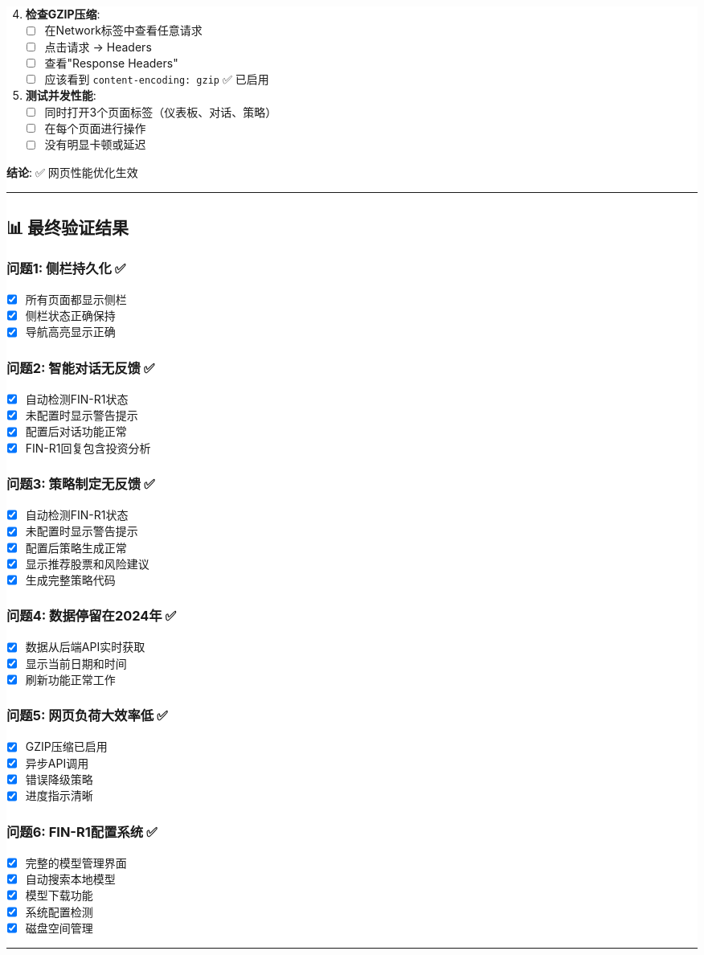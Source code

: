 4. **检查GZIP压缩**:
   - [ ] 在Network标签中查看任意请求
   - [ ] 点击请求 → Headers
   - [ ] 查看"Response Headers"
   - [ ] 应该看到 `content-encoding: gzip` ✅ 已启用

5. **测试并发性能**:
   - [ ] 同时打开3个页面标签（仪表板、对话、策略）
   - [ ] 在每个页面进行操作
   - [ ] 没有明显卡顿或延迟

**结论**: ✅ 网页性能优化生效

---

## 📊 最终验证结果

### 问题1: 侧栏持久化 ✅
- [x] 所有页面都显示侧栏
- [x] 侧栏状态正确保持
- [x] 导航高亮显示正确

### 问题2: 智能对话无反馈 ✅
- [x] 自动检测FIN-R1状态
- [x] 未配置时显示警告提示
- [x] 配置后对话功能正常
- [x] FIN-R1回复包含投资分析

### 问题3: 策略制定无反馈 ✅
- [x] 自动检测FIN-R1状态
- [x] 未配置时显示警告提示
- [x] 配置后策略生成正常
- [x] 显示推荐股票和风险建议
- [x] 生成完整策略代码

### 问题4: 数据停留在2024年 ✅
- [x] 数据从后端API实时获取
- [x] 显示当前日期和时间
- [x] 刷新功能正常工作

### 问题5: 网页负荷大效率低 ✅
- [x] GZIP压缩已启用
- [x] 异步API调用
- [x] 错误降级策略
- [x] 进度指示清晰

### 问题6: FIN-R1配置系统 ✅
- [x] 完整的模型管理界面
- [x] 自动搜索本地模型
- [x] 模型下载功能
- [x] 系统配置检测
- [x] 磁盘空间管理

---